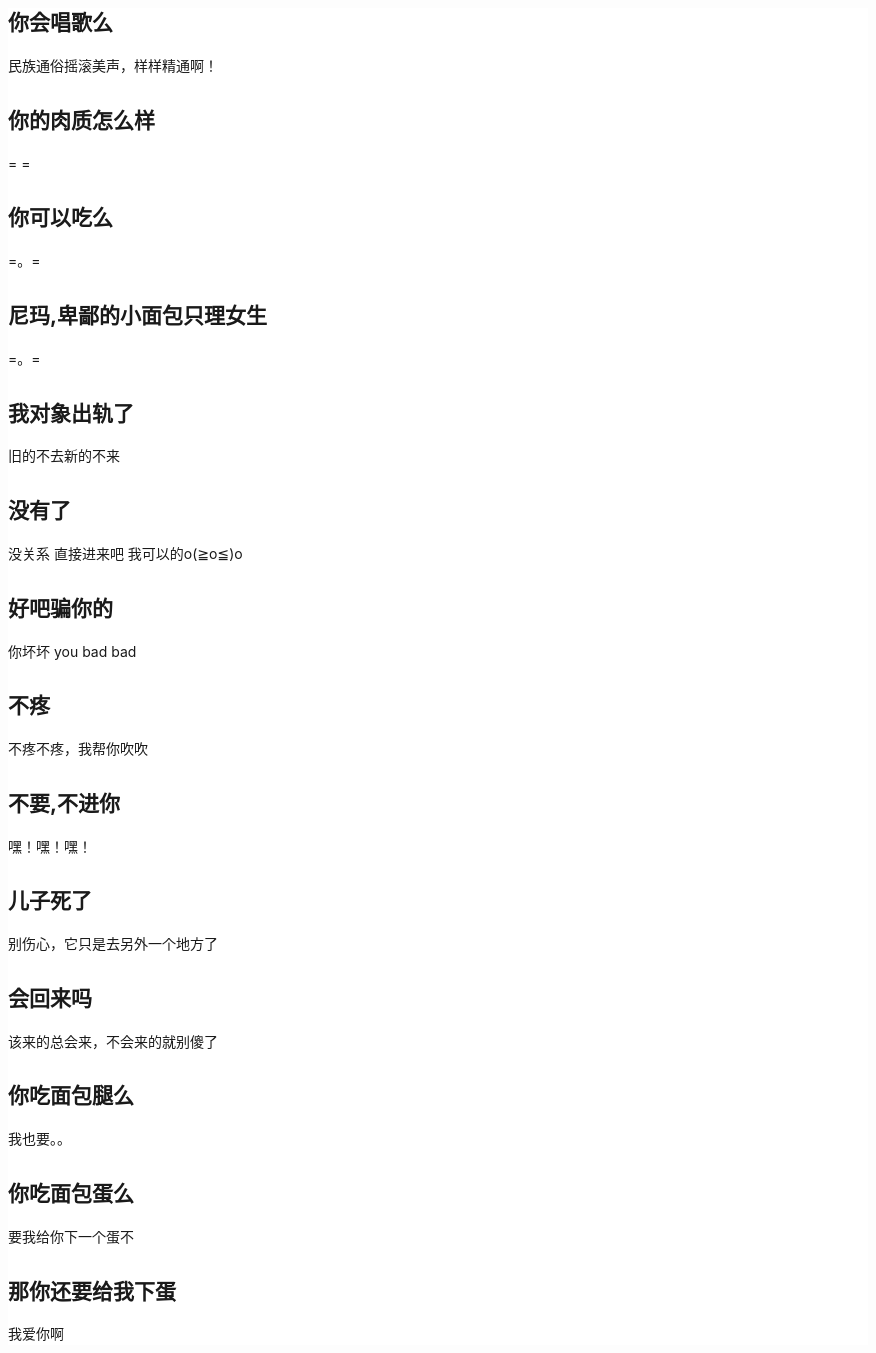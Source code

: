 ## 你会唱歌么
民族通俗摇滚美声，样样精通啊！

## 你的肉质怎么样
= =

## 你可以吃么
=。=

## 尼玛,卑鄙的小面包只理女生
=。=

## 我对象出轨了
旧的不去新的不来

## 没有了
没关系  直接进来吧  我可以的o(≧o≦)o

## 好吧骗你的
你坏坏 you bad bad

## 不疼
不疼不疼，我帮你吹吹

## 不要,不进你
嘿！嘿！嘿！

## 儿子死了
别伤心，它只是去另外一个地方了

## 会回来吗
该来的总会来，不会来的就别傻了

## 你吃面包腿么
我也要。。

## 你吃面包蛋么
要我给你下一个蛋不

## 那你还要给我下蛋
我爱你啊
